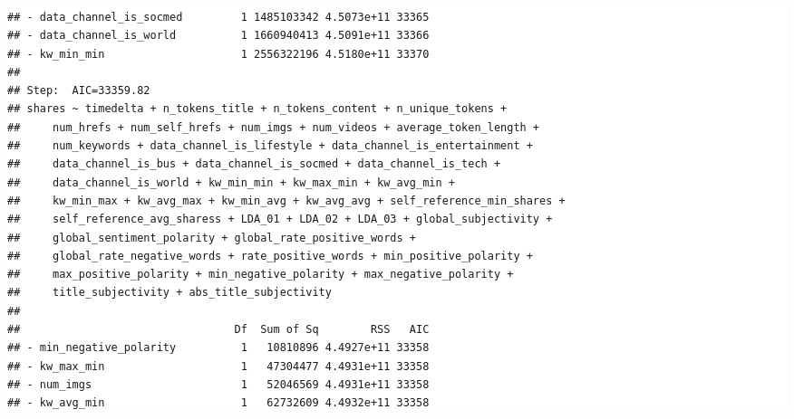     ## - data_channel_is_socmed         1 1485103342 4.5073e+11 33365
    ## - data_channel_is_world          1 1660940413 4.5091e+11 33366
    ## - kw_min_min                     1 2556322196 4.5180e+11 33370
    ## 
    ## Step:  AIC=33359.82
    ## shares ~ timedelta + n_tokens_title + n_tokens_content + n_unique_tokens + 
    ##     num_hrefs + num_self_hrefs + num_imgs + num_videos + average_token_length + 
    ##     num_keywords + data_channel_is_lifestyle + data_channel_is_entertainment + 
    ##     data_channel_is_bus + data_channel_is_socmed + data_channel_is_tech + 
    ##     data_channel_is_world + kw_min_min + kw_max_min + kw_avg_min + 
    ##     kw_min_max + kw_avg_max + kw_min_avg + kw_avg_avg + self_reference_min_shares + 
    ##     self_reference_avg_sharess + LDA_01 + LDA_02 + LDA_03 + global_subjectivity + 
    ##     global_sentiment_polarity + global_rate_positive_words + 
    ##     global_rate_negative_words + rate_positive_words + min_positive_polarity + 
    ##     max_positive_polarity + min_negative_polarity + max_negative_polarity + 
    ##     title_subjectivity + abs_title_subjectivity
    ## 
    ##                                 Df  Sum of Sq        RSS   AIC
    ## - min_negative_polarity          1   10810896 4.4927e+11 33358
    ## - kw_max_min                     1   47304477 4.4931e+11 33358
    ## - num_imgs                       1   52046569 4.4931e+11 33358
    ## - kw_avg_min                     1   62732609 4.4932e+11 33358